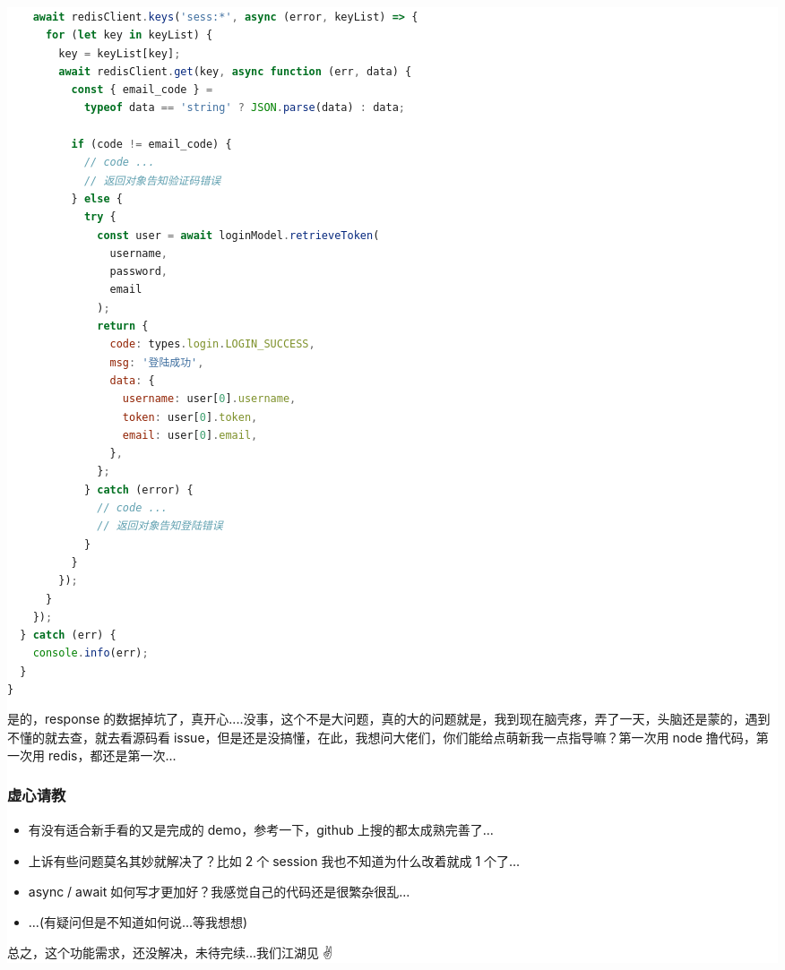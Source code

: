 ```javascript
    await redisClient.keys('sess:*', async (error, keyList) => {
      for (let key in keyList) {
        key = keyList[key];
        await redisClient.get(key, async function (err, data) {
          const { email_code } =
            typeof data == 'string' ? JSON.parse(data) : data;

          if (code != email_code) {
            // code ...
            // 返回对象告知验证码错误
          } else {
            try {
              const user = await loginModel.retrieveToken(
                username,
                password,
                email
              );
              return {
                code: types.login.LOGIN_SUCCESS,
                msg: '登陆成功',
                data: {
                  username: user[0].username,
                  token: user[0].token,
                  email: user[0].email,
                },
              };
            } catch (error) {
              // code ...
              // 返回对象告知登陆错误
            }
          }
        });
      }
    });
  } catch (err) {
    console.info(err);
  }
}
```

是的，response 的数据掉坑了，真开心....没事，这个不是大问题，真的大的问题就是，我到现在脑壳疼，弄了一天，头脑还是蒙的，遇到不懂的就去查，就去看源码看 issue，但是还是没搞懂，在此，我想问大佬们，你们能给点萌新我一点指导嘛？第一次用 node 撸代码，第一次用 redis，都还是第一次...

### 虚心请教

- 有没有适合新手看的又是完成的 demo，参考一下，github 上搜的都太成熟完善了...

- 上诉有些问题莫名其妙就解决了？比如 2 个 session 我也不知道为什么改着就成 1 个了...

- async / await 如何写才更加好？我感觉自己的代码还是很繁杂很乱...

- ...(有疑问但是不知道如何说...等我想想)

总之，这个功能需求，还没解决，未待完续...我们江湖见 ✌️
